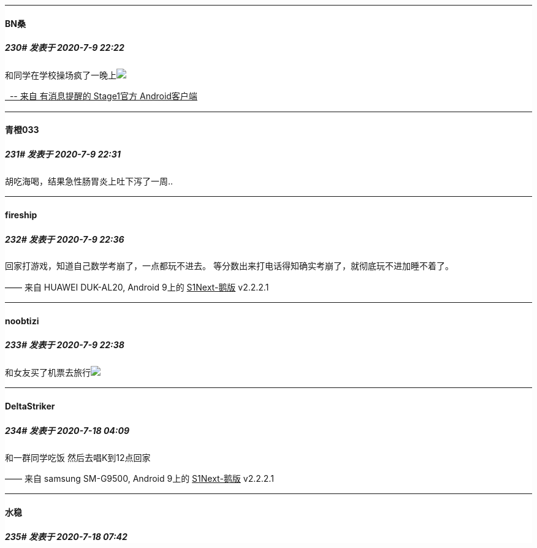 
-----

####  BN桑  
##### 230#       发表于 2020-7-9 22:22


和同学在学校操场疯了一晚上<img src="https://static.saraba1st.com/image/smiley/face2017/066.png" referrerpolicy="no-referrer">

[  -- 来自 有消息提醒的 Stage1官方 Android客户端](https://www.coolapk.com/apk/140634)


-----

####  青橙033  
##### 231#       发表于 2020-7-9 22:31


胡吃海喝，结果急性肠胃炎上吐下泻了一周..


-----

####  fireship  
##### 232#       发表于 2020-7-9 22:36


回家打游戏，知道自己数学考崩了，一点都玩不进去。
等分数出来打电话得知确实考崩了，就彻底玩不进加睡不着了。

—— 来自 HUAWEI DUK-AL20, Android 9上的 [S1Next-鹅版](https://github.com/ykrank/S1-Next/releases) v2.2.2.1


-----

####  noobtizi  
##### 233#       发表于 2020-7-9 22:38


和女友买了机票去旅行<img src="https://static.saraba1st.com/image/smiley/face2017/033.png" referrerpolicy="no-referrer">


-----

####  DeltaStriker  
##### 234#       发表于 2020-7-18 04:09


和一群同学吃饭 然后去唱K到12点回家

—— 来自 samsung SM-G9500, Android 9上的 [S1Next-鹅版](https://github.com/ykrank/S1-Next/releases) v2.2.2.1


-----

####  水稳  
##### 235#       发表于 2020-7-18 07:42
